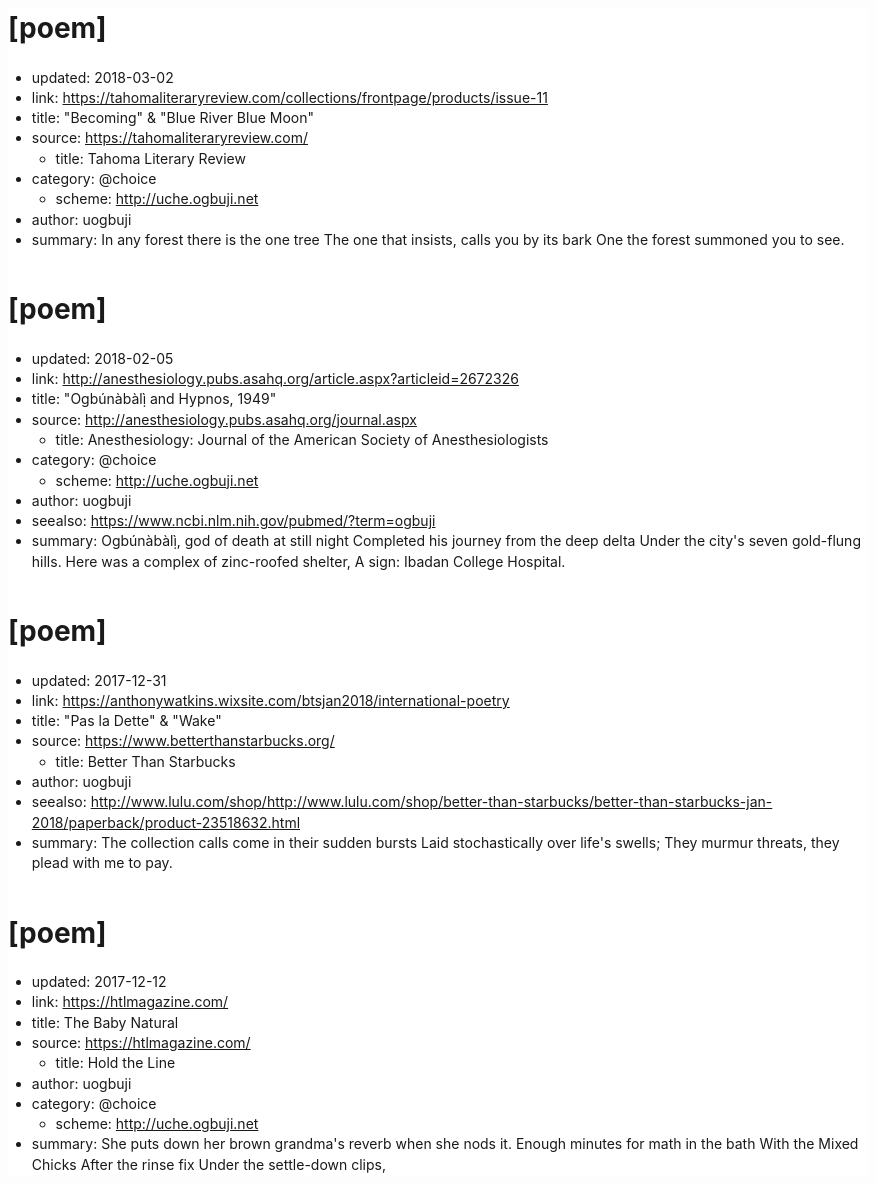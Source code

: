 # [poem]

* updated: 2018-03-02
* link: https://tahomaliteraryreview.com/collections/frontpage/products/issue-11
* title: "Becoming" & "Blue River Blue Moon"
* source: https://tahomaliteraryreview.com/
    * title: Tahoma Literary Review
* category: @choice
    * scheme: http://uche.ogbuji.net
* author: uogbuji
* summary: In any forest there is the one tree
The one that insists, calls you by its bark
One the forest summoned you to see.

# [poem]

* updated: 2018-02-05
* link: http://anesthesiology.pubs.asahq.org/article.aspx?articleid=2672326
* title: "Ogbúnàbàlị̀ and Hypnos, 1949"
* source: http://anesthesiology.pubs.asahq.org/journal.aspx
    * title: Anesthesiology: Journal of the American Society of Anesthesiologists
* category: @choice
    * scheme: http://uche.ogbuji.net
* author: uogbuji
* seealso: https://www.ncbi.nlm.nih.gov/pubmed/?term=ogbuji
* summary: Ogbúnàbàlị̀, god of death at still night
Completed his journey from the deep delta
Under the city's seven gold-flung hills.
Here was a complex of zinc-roofed shelter,
A sign: Ibadan College Hospital.

# [poem]

* updated: 2017-12-31
* link: https://anthonywatkins.wixsite.com/btsjan2018/international-poetry
* title: "Pas la Dette" & "Wake"
* source: https://www.betterthanstarbucks.org/
    * title: Better Than Starbucks
* author: uogbuji
* seealso: http://www.lulu.com/shop/http://www.lulu.com/shop/better-than-starbucks/better-than-starbucks-jan-2018/paperback/product-23518632.html
* summary: The collection calls come in their sudden bursts
Laid stochastically over life's swells;
They murmur threats, they plead with me to pay.

# [poem]

* updated: 2017-12-12
* link: https://htlmagazine.com/
* title: The Baby Natural
* source: https://htlmagazine.com/
    * title: Hold the Line
* author: uogbuji
* category: @choice
    * scheme: http://uche.ogbuji.net
* summary: She puts down her brown grandma's reverb when she nods it.
Enough minutes for math in the bath
With the Mixed Chicks
After the rinse fix
Under the settle-down clips,